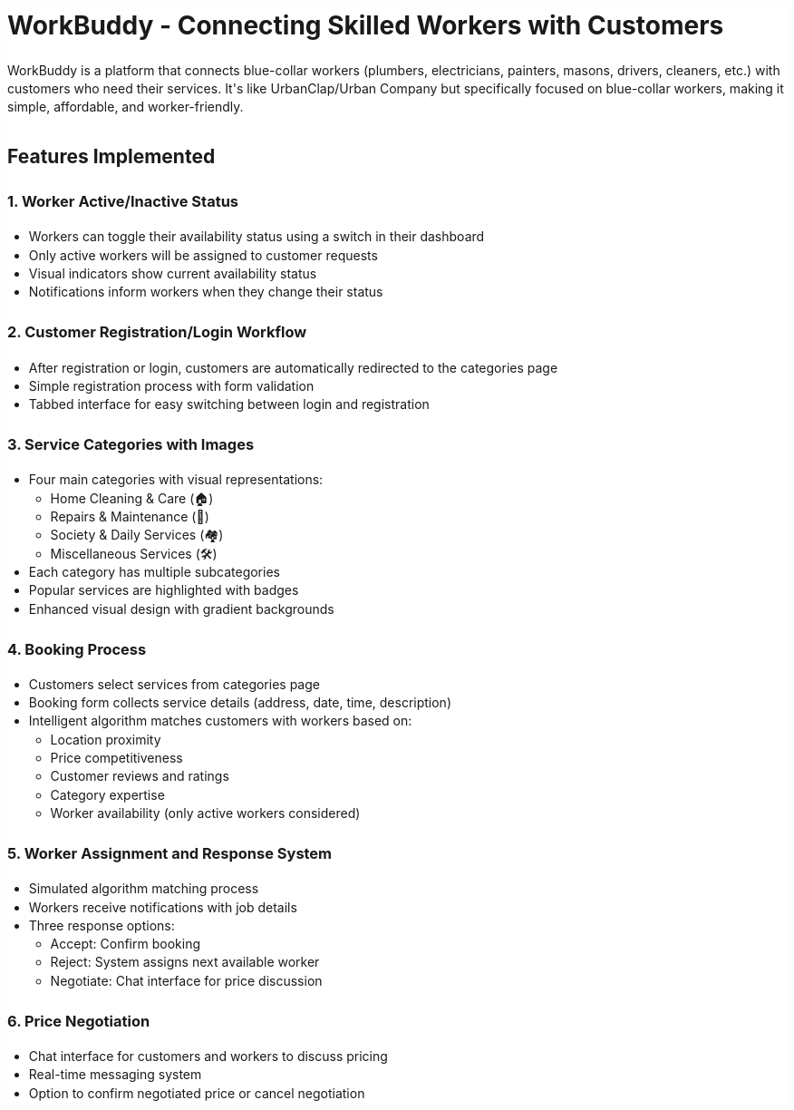 # WorkBuddy - Connecting Skilled Workers with Customers

WorkBuddy is a platform that connects blue-collar workers (plumbers, electricians, painters, masons, drivers, cleaners, etc.) with customers who need their services. It's like UrbanClap/Urban Company but specifically focused on blue-collar workers, making it simple, affordable, and worker-friendly.

## Features Implemented

### 1. Worker Active/Inactive Status
- Workers can toggle their availability status using a switch in their dashboard
- Only active workers will be assigned to customer requests
- Visual indicators show current availability status
- Notifications inform workers when they change their status

### 2. Customer Registration/Login Workflow
- After registration or login, customers are automatically redirected to the categories page
- Simple registration process with form validation
- Tabbed interface for easy switching between login and registration

### 3. Service Categories with Images
- Four main categories with visual representations:
  - Home Cleaning & Care (🏠)
  - Repairs & Maintenance (🔧)
  - Society & Daily Services (🏘)
  - Miscellaneous Services (🛠)
- Each category has multiple subcategories
- Popular services are highlighted with badges
- Enhanced visual design with gradient backgrounds

### 4. Booking Process
- Customers select services from categories page
- Booking form collects service details (address, date, time, description)
- Intelligent algorithm matches customers with workers based on:
  - Location proximity
  - Price competitiveness
  - Customer reviews and ratings
  - Category expertise
  - Worker availability (only active workers considered)

### 5. Worker Assignment and Response System
- Simulated algorithm matching process
- Workers receive notifications with job details
- Three response options:
  - Accept: Confirm booking
  - Reject: System assigns next available worker
  - Negotiate: Chat interface for price discussion

### 6. Price Negotiation
- Chat interface for customers and workers to discuss pricing
- Real-time messaging system
- Option to confirm negotiated price or cancel negotiation
